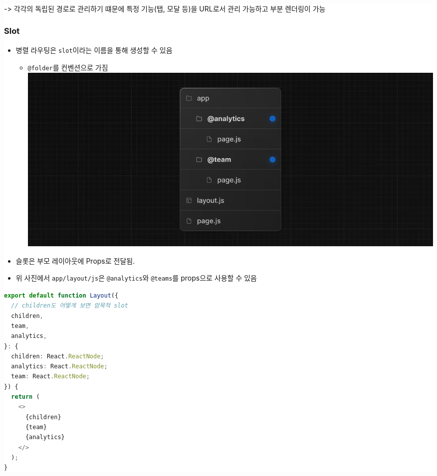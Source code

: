 -> 각각의 독립된 경로로 관리하기 떄문에 특정 기능(탭, 모달 등)을 URL로서 관리 가능하고 부분 렌더링이 가능

### Slot

- 병렬 라우팅은 `slot`이라는 이름을 통해 생성할 수 있음

  - `@folder`를 컨벤션으로 가짐
    ![team과 analytics 슬롯 생성](image-1.png)

- 슬롯은 부모 레이아웃에 Props로 전달됨.
- 위 사진에서 `app/layout/js`은 `@analytics`와 `@teams`를
  props으로 사용할 수 있음

```typescript
export default function Layout({
  // children도 어떻게 보면 암묵적 slot
  children,
  team,
  analytics,
}: {
  children: React.ReactNode;
  analytics: React.ReactNode;
  team: React.ReactNode;
}) {
  return (
    <>
      {children}
      {team}
      {analytics}
    </>
  );
}
```
